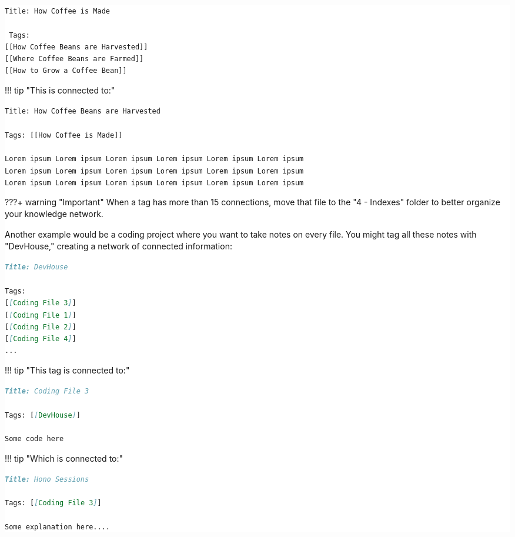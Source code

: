     
    Title: How Coffee is Made

     Tags:
    [[How Coffee Beans are Harvested]]
    [[Where Coffee Beans are Farmed]]
    [[How to Grow a Coffee Bean]]
    

!!! tip "This is connected to:"

```
Title: How Coffee Beans are Harvested

Tags: [[How Coffee is Made]]

Lorem ipsum Lorem ipsum Lorem ipsum Lorem ipsum Lorem ipsum Lorem ipsum 
Lorem ipsum Lorem ipsum Lorem ipsum Lorem ipsum Lorem ipsum Lorem ipsum
Lorem ipsum Lorem ipsum Lorem ipsum Lorem ipsum Lorem ipsum Lorem ipsum
```

???+ warning "Important"
    When a tag has more than 15 connections, move that file to the "4 - Indexes" folder to better organize your knowledge network.


Another example would be a coding project where you want to take notes on every file. You might tag all these notes with "DevHouse," creating a network of connected information:

```markdown
Title: DevHouse

Tags:
[[Coding File 3]]
[[Coding File 1]]
[[Coding File 2]]
[[Coding File 4]]
...
```

!!! tip "This tag is connected to:"

```markdown
Title: Coding File 3

Tags: [[DevHouse]]

Some code here
```

!!! tip "Which is connected to:"

```markdown
Title: Hono Sessions

Tags: [[Coding File 3]]

Some explanation here....
```
